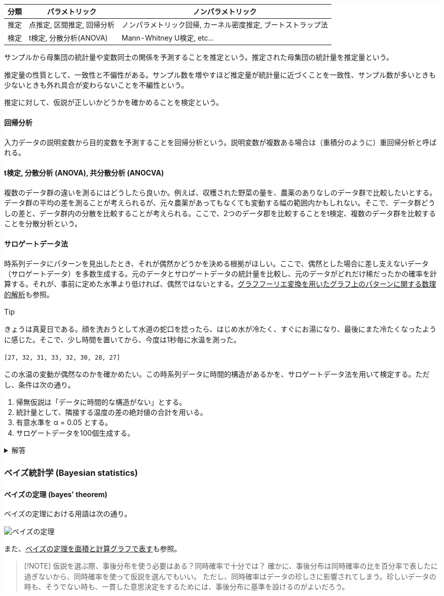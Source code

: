 | 分類 | パラメトリック             | ノンパラメトリック                                           |
| ---- | -------------------------- | ------------------------------------------------------------ |
| 推定 | 点推定, 区間推定, 回帰分析 | ノンパラメトリック回帰, カーネル密度推定, ブートストラップ法 |
| 検定 | t検定, 分散分析(ANOVA)     | Mann-Whitney U検定, etc...                                   |

サンプルから母集団の統計量や変数同士の関係を予測することを推定という。推定された母集団の統計量を推定量という。

推定量の性質として、一致性と不偏性がある。サンプル数を増やすほど推定量が統計量に近づくことを一致性、サンプル数が多いときも少ないときも外れ具合が変わらないことを不編性という。

推定に対して、仮説が正しいかどうかを確かめることを検定という。

#### 回帰分析

入力データの説明変数から目的変数を予測することを回帰分析という。説明変数が複数ある場合は（重積分のように）重回帰分析と呼ばれる。

#### t検定, 分散分析 (ANOVA), 共分散分析 (ANOCVA)

複数のデータ群の違いを測るにはどうしたら良いか。例えば、収穫された野菜の量を、農薬のありなしのデータ群で比較したいとする。データ群の平均の差を測ることが考えられるが、元々農薬があってもなくても変動する幅の範囲内かもしれない。そこで、データ群どうしの差と、データ群内の分散を比較することが考えられる。ここで、2つのデータ郡を比較することをt検定、複数のデータ群を比較することを分散分析という。

#### サロゲートデータ法

時系列データにパターンを見出したとき、それが偶然かどうかを決める根拠がほしい。ここで、偶然とした場合に差し支えないデータ（サロゲートデータ）を多数生成する。元のデータとサロゲートデータの統計量を比較し、元のデータがどれだけ稀だったかの確率を計算する。それが、事前に定めた水準より低ければ、偶然ではないとする。[グラフフーリエ変換を用いたグラフ上のパターンに関する数理的解析](https://www.i.u-tokyo.ac.jp/edu/course/mi/master/2018/a/morishita.pdf)も参照。

> [!TIP]
> きょうは真夏日である。顔を洗おうとして水道の蛇口を捻ったら、はじめ水が冷たく、すぐにお湯になり、最後にまた冷たくなったように感じた。そこで、少し時間を置いてから、今度は1秒毎に水温を測った。
>
> ```text
> [27, 32, 31, 33, 32, 30, 28, 27]
> ```
>
> この水温の変動が偶然なのかを確かめたい。この時系列データに時間的構造があるかを、サロゲートデータ法を用いて検定する。ただし、条件は次の通り。
>
> 1. 帰無仮説は「データに時間的な構造がない」とする。
> 2. 統計量として、隣接する温度の差の絶対値の合計を用いる。
> 3. 有意水準を α = 0.05 とする。
> 4. サロゲートデータを100個生成する。
>
> <details><summary>解答</summary></details>

### ベイズ統計学 (Bayesian statistics)

#### ベイズの定理 (bayes' theorem)

ベイズの定理における用語は次の通り。

![ベイズの定理](https://i.gyazo.com/thumb/1635/7109ff2f8edfcbb2b28ee88a44c759c5-heic.jpg)

また、[ベイズの定理を面積と計算グラフで表す](https://hiroga.hatenablog.com/entry/2024/05/07/111028)も参照。

> [!NOTE] 仮説を選ぶ際、事後分布を使う必要はある？同時確率で十分では？
> 確かに、事後分布は同時確率の比を百分率で表したに過ぎないから、同時確率を使って仮説を選んでもいい。
> ただし、同時確率はデータの珍しさに影響されてしまう。珍しいデータの時も、そうでない時も、一貫した意思決定をするためには、事後分布に基準を設けるのがよいだろう。


[^pf]: 確率関数という言葉が何を指すかは曖昧である。マセマに準じれば、単に確率関数と言った場合は確率質量関数を指す。
[^df]: 単に分布関数といえば、累積分布関数を指す。
[^ueniki_2022]: [ベイズ統計学入門 〜頻度主義からベイズ主義へ〜](https://speakerdeck.com/ueniki/beizutong-ji-xue-ru-men-pin-du-zhu-yi-karabeizuzhu-yi-he)
[^karasawa_2020]: [AIC（赤池情報量基準）を学ぶ](http://www.radio3.ee.uec.ac.jp/ronbun/TR_YK_048_AIC.pdf)
[^arai_2023]: [符号化と通信の理論](https://www2.math.kyushu-u.ac.jp/~snii/information.pdf)
